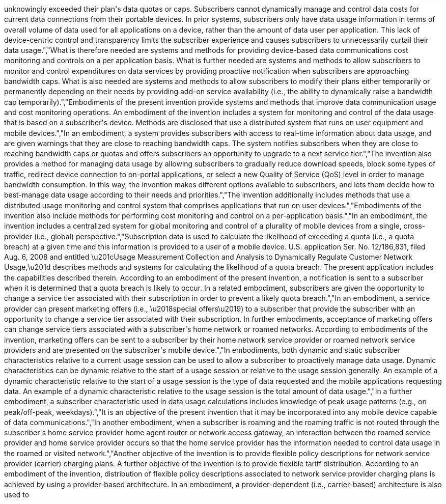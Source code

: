 unknowingly exceeded their plan's data quotas or caps. Subscribers cannot dynamically manage and control data costs for current data connections from their portable devices. In prior systems, subscribers only have data usage information in terms of overall volume of data used for all applications on a device, rather than the amount of data user per application. This lack of device-centric control and transparency limits the subscriber experience and causes subscribers to unnecessarily curtail their data usage.","What is therefore needed are systems and methods for providing device-based data communications cost monitoring and controls on a per application basis. What is further needed are systems and methods to allow subscribers to monitor and control expenditures on data services by providing proactive notification when subscribers are approaching bandwidth caps. What is also needed are systems and methods to allow subscribers to modify their plans either temporarily or permanently depending on their needs by providing add-on service availability (i.e., the ability to dynamically raise a bandwidth cap temporarily).","Embodiments of the present invention provide systems and methods that improve data communication usage and cost monitoring operations. An embodiment of the invention includes a system for monitoring and control of the data usage that is based on a subscriber's device. Methods are disclosed that use a distributed system that runs on user equipment and mobile devices.","In an embodiment, a system provides subscribers with access to real-time information about data usage, and are given warnings that they are close to reaching bandwidth caps. The system notifies subscribers when they are close to reaching bandwidth caps or quotas and offers subscribers an opportunity to upgrade to a next service tier.","The invention also provides a method for managing data usage by allowing subscribers to gradually reduce download speeds, block some types of traffic, redirect device connection to on-portal applications, or select a new Quality of Service (QoS) level in order to manage bandwidth consumption. In this way, the invention makes different options available to subscribers, and lets them decide how to best-manage data usage according to their needs and priorities.","The invention additionally includes methods that use a distributed usage monitoring and control system that comprises applications that run on user devices.","Embodiments of the invention also include methods for performing cost monitoring and control on a per-application basis.","In an embodiment, the invention includes a centralized system for global monitoring and control of a plurality of mobile devices from a single, cross-provider (i.e., global) perspective.","Subscription data is used to calculate the likelihood of exceeding a quota (i.e., a quota breach) at a given time and this information is provided to a user of a mobile device. U.S. application Ser. No. 12\/186,831, filed Aug. 6, 2008 and entitled \u201cUsage Measurement Collection and Analysis to Dynamically Regulate Customer Network Usage,\u201d describes methods and systems for calculating the likelihood of a quota breach. The present application includes the capabilities described therein. According to an embodiment of the present invention, a notification is sent to a subscriber when it is determined that a quota breach is likely to occur. In a related embodiment, subscribers are given the opportunity to change a service tier associated with their subscription in order to prevent a likely quota breach.","In an embodiment, a service provider can present marketing offers (i.e., \u2018special offers\u2019) to a subscriber that provide the subscriber with an opportunity to change a service tier associated with their subscription. In further embodiments, acceptance of marketing offers can change service tiers associated with a subscriber's home network or roamed networks. According to embodiments of the invention, marketing offers can be sent to a subscriber by their home network service provider or roamed network service providers and are presented on the subscriber's mobile device.","In embodiments, both dynamic and static subscriber characteristics relative to a current usage session can be used to allow a subscriber to proactively manage data usage. Dynamic characteristics can be dynamic relative to the start of a usage session or relative to the usage session generally. An example of a dynamic characteristic relative to the start of a usage session is the type of data requested and the mobile applications requesting data. An example of a dynamic characteristic relative to the usage session is the total amount of data usage.","In a further embodiment, a subscriber characteristic used in data usage calculations includes knowledge of peak usage patterns (e.g., on peak\/off-peak, weekdays).","It is an objective of the present invention that it may be incorporated into any mobile device capable of data communications.","In another embodiment, when a subscriber is roaming and the roaming traffic is not routed through the subscriber's home service provider home agent router or network access gateway, an interaction between the roamed service provider and home service provider occurs so that the home service provider has the information needed to control data usage in the roamed or visited network.","Another objective of the invention is to provide flexible policy descriptions for network service provider (carrier) charging plans. A further objective of the invention is to provide flexible tariff distribution. According to an embodiment of the invention, distribution of flexible policy descriptions associated to network service provider charging plans is achieved by using a provider-based architecture. In an embodiment, a provider-dependent (i.e., carrier-based) architecture is also used to